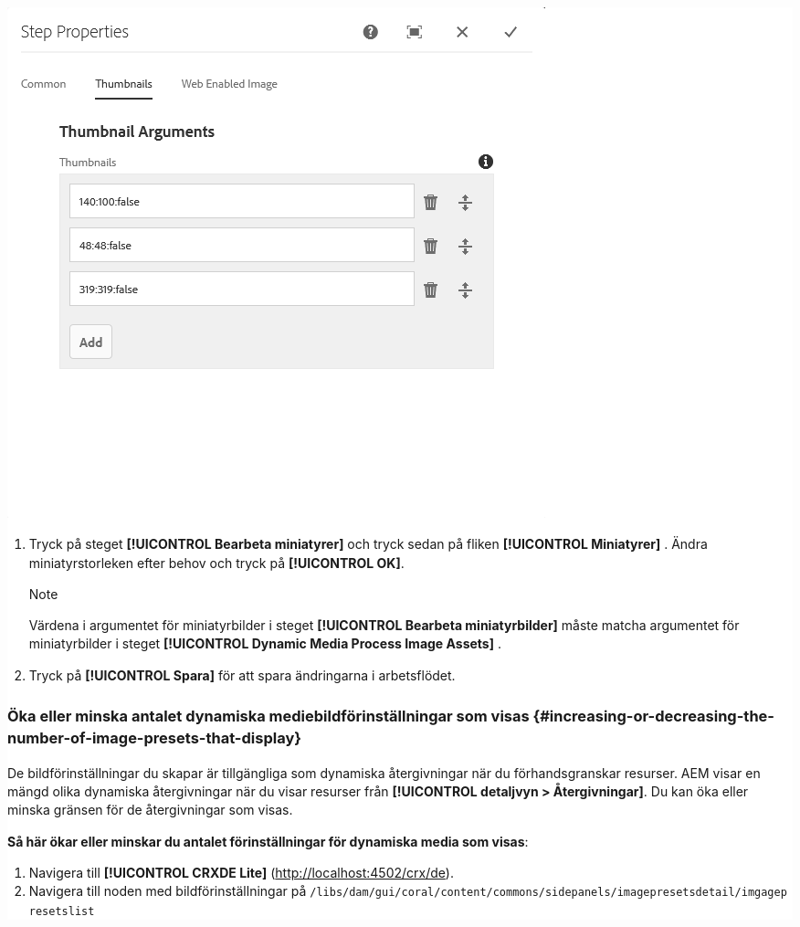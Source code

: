    ![step_properties_thumbnailarguments](assets/step_properties_thumbnailarguments.png)

1. Tryck på steget **[!UICONTROL Bearbeta miniatyrer]** och tryck sedan på fliken **[!UICONTROL Miniatyrer]** . Ändra miniatyrstorleken efter behov och tryck på **[!UICONTROL OK]**.

   >[!NOTE]
   >
   >Värdena i argumentet för miniatyrbilder i steget **[!UICONTROL Bearbeta miniatyrbilder]** måste matcha argumentet för miniatyrbilder i steget **[!UICONTROL Dynamic Media Process Image Assets]** .

1. Tryck på **[!UICONTROL Spara]** för att spara ändringarna i arbetsflödet.

### Öka eller minska antalet dynamiska mediebildförinställningar som visas {#increasing-or-decreasing-the-number-of-image-presets-that-display}

De bildförinställningar du skapar är tillgängliga som dynamiska återgivningar när du förhandsgranskar resurser. AEM visar en mängd olika dynamiska återgivningar när du visar resurser från **[!UICONTROL detaljvyn > Återgivningar]**. Du kan öka eller minska gränsen för de återgivningar som visas.

**Så här ökar eller minskar du antalet förinställningar för dynamiska media som visas**:

1. Navigera till **[!UICONTROL CRXDE Lite]** ([http://localhost:4502/crx/de](http://localhost:4502/crx/de)).
1. Navigera till noden med bildförinställningar på `/libs/dam/gui/coral/content/commons/sidepanels/imagepresetsdetail/imgagepresetslist`
